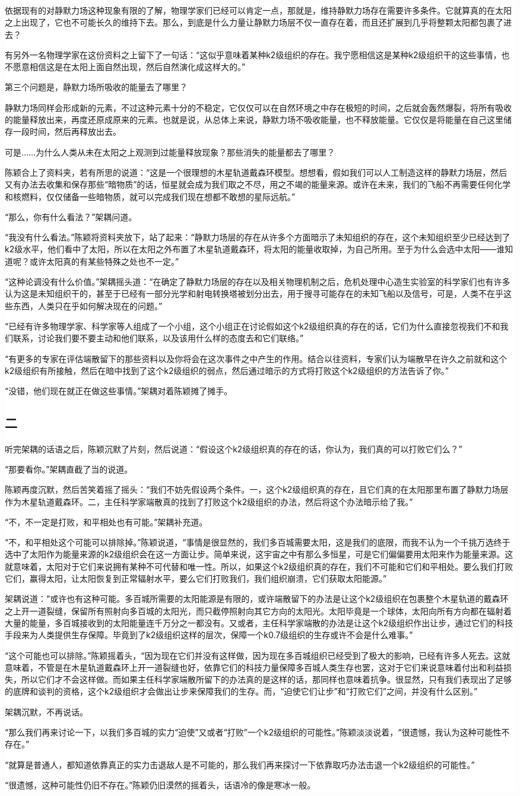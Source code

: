 依据现有的对静默力场这种现象有限的了解，物理学家们已经可以肯定一点，那就是，维持静默力场存在需要许多条件。它就算真的在太阳之上出现了，它也不可能长久的维持下去。那么，到底是什么力量让静默力场层不仅一直存在着，而且还扩展到几乎将整颗太阳都包裹了进去？

有另外一名物理学家在这份资料之上留下了一句话：“这似乎意味着某种k2级组织的存在。我宁愿相信这是某种k2级组织干的这些事情，也不愿意相信这是在太阳上面自然出现，然后自然演化成这样大的。”

第三个问题是，静默力场所吸收的能量去了哪里？

静默力场同样会形成新的元素，不过这种元素十分的不稳定，它仅仅可以在自然环境之中存在极短的时间，之后就会轰然爆裂，将所有吸收的能量释放出来，再度还原成原来的元素。也就是说，从总体上来说，静默力场不吸收能量，也不释放能量。它仅仅是将能量在自己这里储存一段时间，然后再释放出去。

可是……为什么人类从未在太阳之上观测到过能量释放现象？那些消失的能量都去了哪里？

陈颖合上了资料夹，若有所思的说道：“这是一个很理想的木星轨道戴森环模型。想想看，假如我们可以人工制造这样的静默力场层，然后又有办法去收集和保存那些“暗物质”的话，恒星就会成为我们取之不尽，用之不竭的能量来源。或许在未来，我们的飞船不再需要任何化学和核燃料，仅仅储备一些暗物质，就可以完成我们现在想都不敢想的星际远航。”

“那么，你有什么看法？”架耦问道。

“我没有什么看法。”陈颖将资料夹放下，站了起来：“静默力场层的存在从许多个方面暗示了未知组织的存在，这个未知组织至少已经达到了k2级水平，他们看中了太阳，所以在太阳之外布置了木星轨道戴森环，将太阳的能量收取掉，为自己所用。至于为什么会选中太阳——谁知道呢？或许太阳真的有某些特殊之处也不一定。”

“这种论调没有什么价值。”架耦摇头道：“在确定了静默力场层的存在以及相关物理机制之后，危机处理中心造生实验室的科学家们也有许多认为这是未知组织干的，甚至于已经有一部分光学和射电转换塔被划分出去，用于搜寻可能存在的未知飞船以及信号，可是，人类不在乎这些东西，人类只在乎如何解决现在的问题。”

“已经有许多物理学家、科学家等人组成了一个小组，这个小组正在讨论假如这个k2级组织真的存在的话，它们为什么直接忽视我们不和我们联系，讨论我们要不要主动和他们联系，以及该用什么样的态度去和它们联络。”

“有更多的专家在评估端散留下的那些资料以及你将会在这次事件之中产生的作用。结合以往资料，专家们认为端散早在许久之前就和这个k2级组织有所接触，然后在暗中找到了这个k2级组织的弱点，然后通过暗示的方式将打败这个k2级组织的方法告诉了你。”

“没错，他们现在就正在做这些事情。”架耦对着陈颖摊了摊手。

## 二

听完架耦的话语之后，陈颖沉默了片刻，然后说道：“假设这个k2级组织真的存在的话，你认为，我们真的可以打败它们么？”

“那要看你。”架耦直截了当的说道。

陈颖再度沉默，然后苦笑着摇了摇头：“我们不妨先假设两个条件。一，这个k2级组织真的存在，且它们真的在太阳那里布置了静默力场层作为木星轨道戴森环。二，主任科学家端散真的找到了打败这个k2级组织的办法，然后将这个办法暗示给了我。”

“不，不一定是打败，和平相处也有可能。”架耦补充道。

“不，和平相处这个可能可以排除掉。”陈颖说道，“事情是很显然的，我们多百城需要太阳，这是我们的底限，而我不认为一个千挑万选终于选中了太阳作为能量来源的k2级组织会在这一方面让步。简单来说，这宇宙之中有那么多恒星，可是它们偏偏要用太阳来作为能量来源。这就意味着，太阳对于它们来说拥有某种不可代替和唯一性。所以，如果这个k2级组织真的存在，我们不可能和它们和平相处。要么我们打败它们，赢得太阳，让太阳恢复到正常辐射水平，要么它们打败我们，我们组织崩溃，它们获取太阳能源。”

架耦说道：“或许也有这种可能。多百城所需要的太阳能源是有限的，或许端散留下的办法是让这个k2级组织在包裹整个木星轨道的戴森环之上开一道裂缝，保留所有照射向多百城的太阳光，而只截停照射向其它方向的太阳光。太阳毕竟是一个球体，太阳向所有方向都在辐射着大量的能量，多百城接收到的太阳能量连千万分之一都没有。又或者，主任科学家端散的办法是让这个k2级组织作出让步，通过它们的科技手段来为人类提供生存保障。毕竟到了k2级组织这样的层次，保障一个k0.7级组织的生存或许不会是什么难事。”

“这个可能也可以排除。”陈颖摇着头，“因为现在它们并没有这样做，因为现在多百城组织已经受到了极大的影响，已经有许多人死去。这就意味着，不管是在木星轨道戴森环上开一道裂缝也好，依靠它们的科技力量保障多百城人类生存也罢，这对于它们来说意味着付出和利益损失，所以它们才不会这样做。而如果主任科学家端散所留下的办法真的是这样的话，那同样也意味着抗争。很显然，只有我们表现出了足够的底牌和谈判的资格，这个k2级组织才会做出让步来保障我们的生存。而，“迫使它们让步”和“打败它们”之间，并没有什么区别。”

架耦沉默，不再说话。

“那么我们再来讨论一下，以我们多百城的实力“迫使”又或者“打败”一个k2级组织的可能性。”陈颖淡淡说着，“很遗憾，我认为这种可能性不存在。”

“就算是普通人，都知道依靠真正的实力击退敌人是不可能的，那么我们再来探讨一下依靠取巧办法击退一个k2级组织的可能性。”

“很遗憾，这种可能性仍旧不存在。”陈颖仍旧漠然的摇着头，话语冷的像是寒冰一般。
